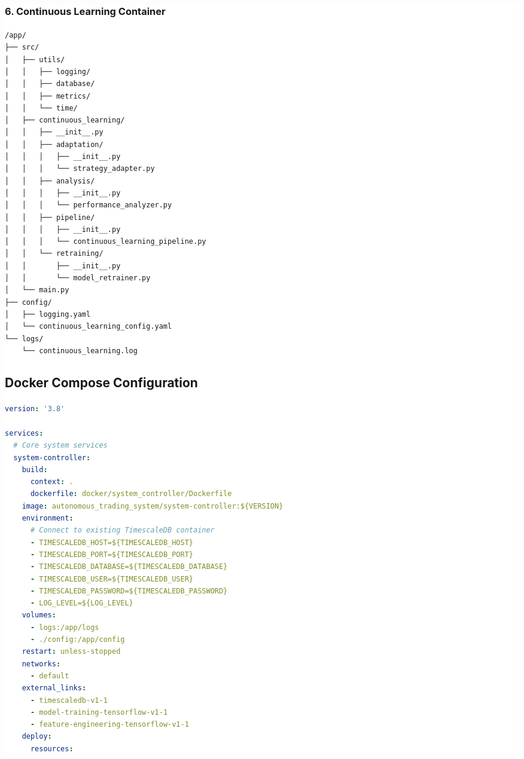 ### 6. Continuous Learning Container
```
/app/
├── src/
│   ├── utils/
│   │   ├── logging/
│   │   ├── database/
│   │   ├── metrics/
│   │   └── time/
│   ├── continuous_learning/
│   │   ├── __init__.py
│   │   ├── adaptation/
│   │   │   ├── __init__.py
│   │   │   └── strategy_adapter.py
│   │   ├── analysis/
│   │   │   ├── __init__.py
│   │   │   └── performance_analyzer.py
│   │   ├── pipeline/
│   │   │   ├── __init__.py
│   │   │   └── continuous_learning_pipeline.py
│   │   └── retraining/
│   │       ├── __init__.py
│   │       └── model_retrainer.py
│   └── main.py
├── config/
│   ├── logging.yaml
│   └── continuous_learning_config.yaml
└── logs/
    └── continuous_learning.log
```

## Docker Compose Configuration

```yaml
version: '3.8'

services:
  # Core system services
  system-controller:
    build:
      context: .
      dockerfile: docker/system_controller/Dockerfile
    image: autonomous_trading_system/system-controller:${VERSION}
    environment:
      # Connect to existing TimescaleDB container
      - TIMESCALEDB_HOST=${TIMESCALEDB_HOST}
      - TIMESCALEDB_PORT=${TIMESCALEDB_PORT}
      - TIMESCALEDB_DATABASE=${TIMESCALEDB_DATABASE}
      - TIMESCALEDB_USER=${TIMESCALEDB_USER}
      - TIMESCALEDB_PASSWORD=${TIMESCALEDB_PASSWORD}
      - LOG_LEVEL=${LOG_LEVEL}
    volumes:
      - logs:/app/logs
      - ./config:/app/config
    restart: unless-stopped
    networks:
      - default
    external_links:
      - timescaledb-v1-1
      - model-training-tensorflow-v1-1
      - feature-engineering-tensorflow-v1-1
    deploy:
      resources:
```